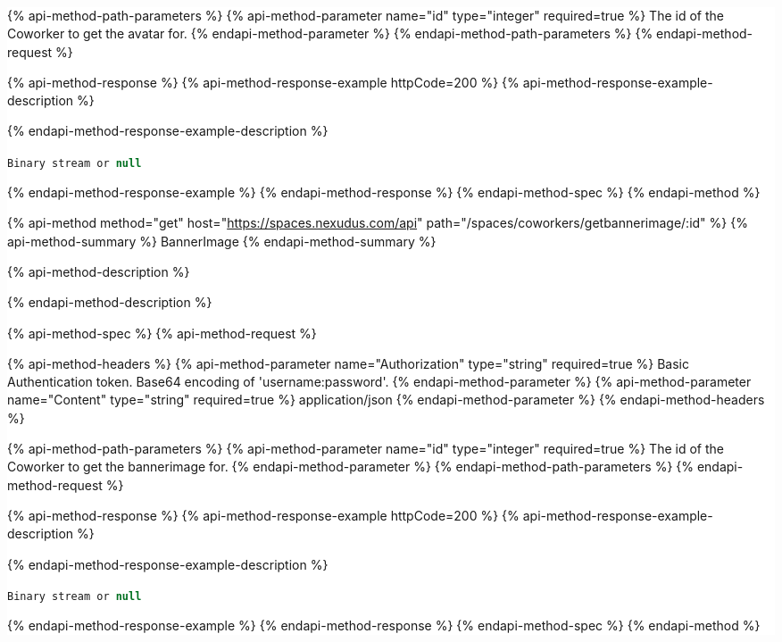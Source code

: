 {% api-method-path-parameters %}
{% api-method-parameter name="id" type="integer" required=true %}
The id of the Coworker to get the avatar for.
{% endapi-method-parameter %}
{% endapi-method-path-parameters %}
{% endapi-method-request %}

{% api-method-response %}
{% api-method-response-example httpCode=200 %}
{% api-method-response-example-description %}

{% endapi-method-response-example-description %}

```javascript
Binary stream or null
```
{% endapi-method-response-example %}
{% endapi-method-response %}
{% endapi-method-spec %}
{% endapi-method %}

{% api-method method="get" host="https://spaces.nexudus.com/api" path="/spaces/coworkers/getbannerimage/:id" %}
{% api-method-summary %}
BannerImage
{% endapi-method-summary %}

{% api-method-description %}

{% endapi-method-description %}

{% api-method-spec %}
{% api-method-request %}

{% api-method-headers %}
{% api-method-parameter name="Authorization" type="string" required=true %}
Basic Authentication token. Base64 encoding of 'username:password'.
{% endapi-method-parameter %}
{% api-method-parameter name="Content" type="string" required=true %}
application/json
{% endapi-method-parameter %}
{% endapi-method-headers %}

{% api-method-path-parameters %}
{% api-method-parameter name="id" type="integer" required=true %}
The id of the Coworker to get the bannerimage for.
{% endapi-method-parameter %}
{% endapi-method-path-parameters %}
{% endapi-method-request %}

{% api-method-response %}
{% api-method-response-example httpCode=200 %}
{% api-method-response-example-description %}

{% endapi-method-response-example-description %}

```javascript
Binary stream or null
```
{% endapi-method-response-example %}
{% endapi-method-response %}
{% endapi-method-spec %}
{% endapi-method %}
